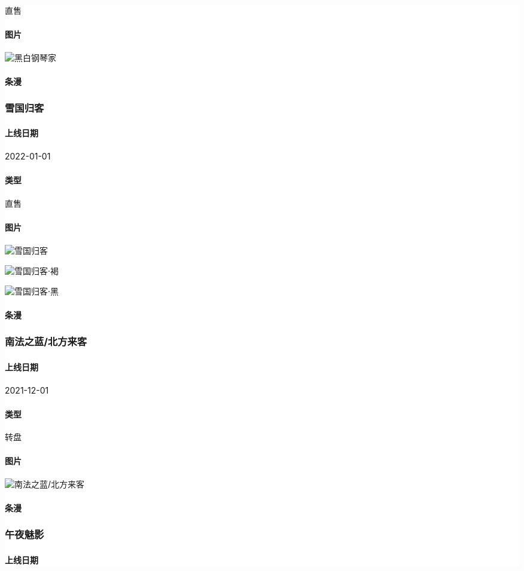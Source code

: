 直售

#### 图片

![黑白钢琴家](./HPMA_database.assets/黑白钢琴家.jpg)





#### 条漫



### 雪国归客

#### 上线日期

2022-01-01

#### 类型

直售

#### 图片

![雪国归客](./HPMA_database.assets/雪国归客.jpg)

![雪国归客·褐](./HPMA_database.assets/雪国归客·褐.png)

![雪国归客·黑](./HPMA_database.assets/雪国归客·黑.png)

#### 条漫



### 南法之蓝/北方来客

#### 上线日期

2021-12-01

#### 类型

转盘

#### 图片

![南法之蓝/北方来客](./HPMA_database.assets/南法之蓝_北方来客.jpg)

#### 条漫



### 午夜魅影

#### 上线日期
